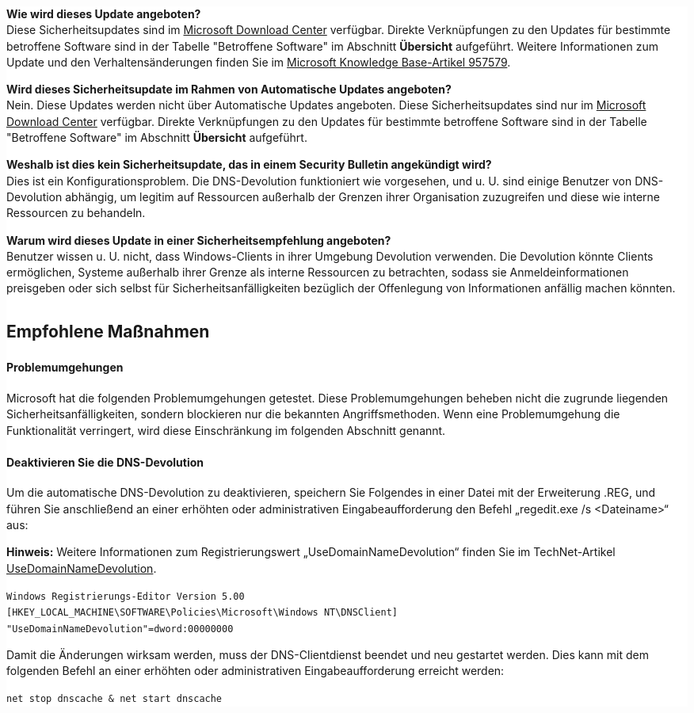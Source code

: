 **Wie wird dieses Update angeboten?**  
Diese Sicherheitsupdates sind im [Microsoft Download Center](https://www.microsoft.com/downloads/results.aspx?displaylang=de&freetext=sicherheitsupdate) verfügbar. Direkte Verknüpfungen zu den Updates für bestimmte betroffene Software sind in der Tabelle "Betroffene Software" im Abschnitt **Übersicht** aufgeführt. Weitere Informationen zum Update und den Verhaltensänderungen finden Sie im [Microsoft Knowledge Base-Artikel 957579](https://support.microsoft.com/kb/957579/en).

**Wird dieses Sicherheitsupdate im Rahmen von Automatische Updates angeboten?**  
Nein. Diese Updates werden nicht über Automatische Updates angeboten. Diese Sicherheitsupdates sind nur im [Microsoft Download Center](https://www.microsoft.com/downloads/results.aspx?displaylang=de&freetext=sicherheitsupdate) verfügbar. Direkte Verknüpfungen zu den Updates für bestimmte betroffene Software sind in der Tabelle "Betroffene Software" im Abschnitt **Übersicht** aufgeführt.

**Weshalb ist dies kein Sicherheitsupdate, das in einem Security Bulletin angekündigt wird?**  
Dies ist ein Konfigurationsproblem. Die DNS-Devolution funktioniert wie vorgesehen, und u. U. sind einige Benutzer von DNS-Devolution abhängig, um legitim auf Ressourcen außerhalb der Grenzen ihrer Organisation zuzugreifen und diese wie interne Ressourcen zu behandeln.

**Warum wird dieses Update in einer Sicherheitsempfehlung angeboten?**  
Benutzer wissen u. U. nicht, dass Windows-Clients in ihrer Umgebung Devolution verwenden. Die Devolution könnte Clients ermöglichen, Systeme außerhalb ihrer Grenze als interne Ressourcen zu betrachten, sodass sie Anmeldeinformationen preisgeben oder sich selbst für Sicherheitsanfälligkeiten bezüglich der Offenlegung von Informationen anfällig machen könnten.

Empfohlene Maßnahmen
--------------------

#### Problemumgehungen

Microsoft hat die folgenden Problemumgehungen getestet. Diese Problemumgehungen beheben nicht die zugrunde liegenden Sicherheitsanfälligkeiten, sondern blockieren nur die bekannten Angriffsmethoden. Wenn eine Problemumgehung die Funktionalität verringert, wird diese Einschränkung im folgenden Abschnitt genannt.

#### Deaktivieren Sie die DNS-Devolution

Um die automatische DNS-Devolution zu deaktivieren, speichern Sie Folgendes in einer Datei mit der Erweiterung .REG, und führen Sie anschließend an einer erhöhten oder administrativen Eingabeaufforderung den Befehl „regedit.exe /s &lt;Dateiname&gt;“ aus:

**Hinweis:** Weitere Informationen zum Registrierungswert „UseDomainNameDevolution“ finden Sie im TechNet-Artikel [UseDomainNameDevolution](https://www.microsoft.com/technet/prodtechnol/windows2000serv/reskit/regentry/93802.mspx?mfr=true).

```
Windows Registrierungs-Editor Version 5.00
[HKEY_LOCAL_MACHINE\SOFTWARE\Policies\Microsoft\Windows NT\DNSClient]
"UseDomainNameDevolution"=dword:00000000
```

Damit die Änderungen wirksam werden, muss der DNS-Clientdienst beendet und neu gestartet werden. Dies kann mit dem folgenden Befehl an einer erhöhten oder administrativen Eingabeaufforderung erreicht werden:

```
net stop dnscache & net start dnscache
```
